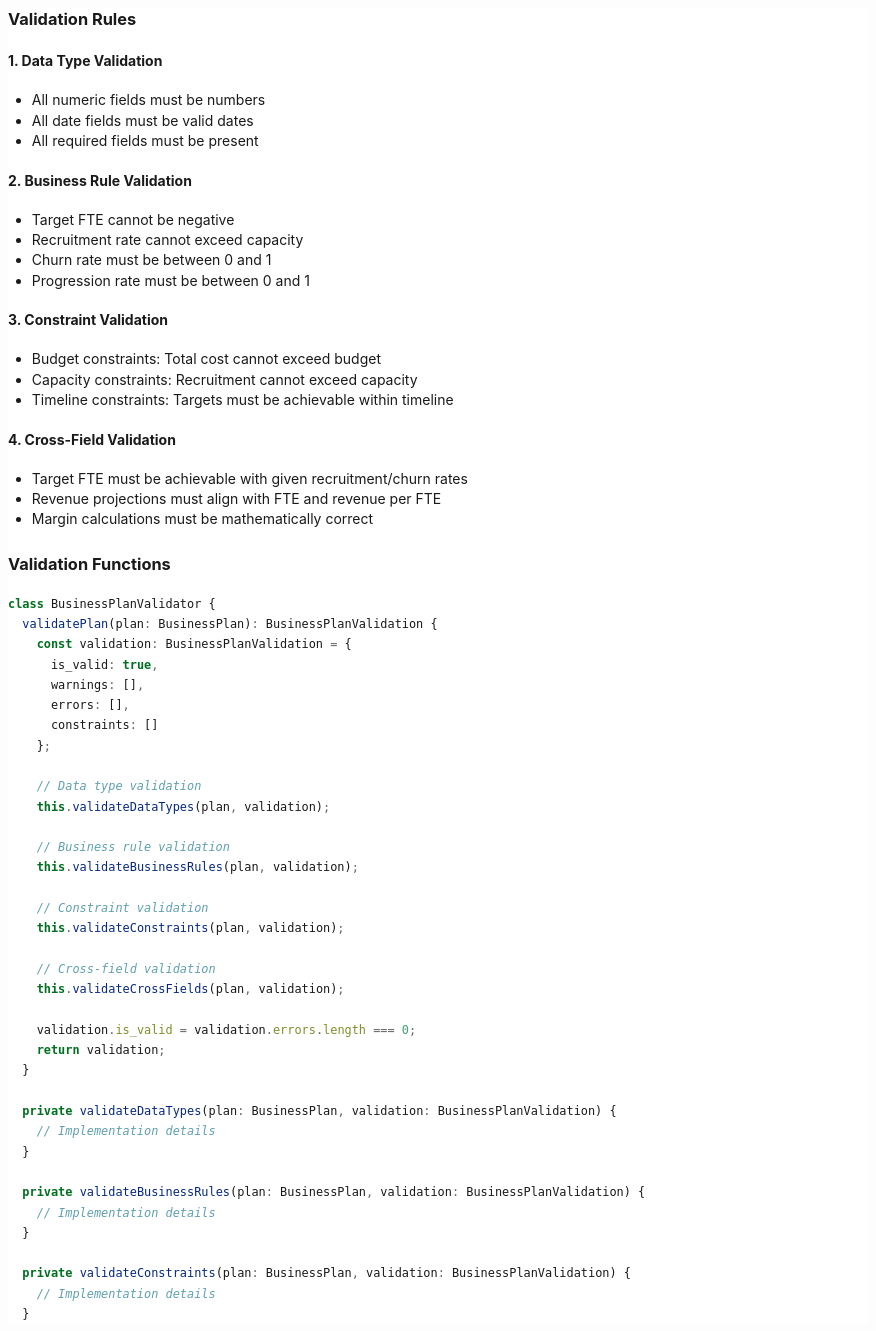 
### Validation Rules

#### 1. Data Type Validation
- All numeric fields must be numbers
- All date fields must be valid dates
- All required fields must be present

#### 2. Business Rule Validation
- Target FTE cannot be negative
- Recruitment rate cannot exceed capacity
- Churn rate must be between 0 and 1
- Progression rate must be between 0 and 1

#### 3. Constraint Validation
- Budget constraints: Total cost cannot exceed budget
- Capacity constraints: Recruitment cannot exceed capacity
- Timeline constraints: Targets must be achievable within timeline

#### 4. Cross-Field Validation
- Target FTE must be achievable with given recruitment/churn rates
- Revenue projections must align with FTE and revenue per FTE
- Margin calculations must be mathematically correct

### Validation Functions

```typescript
class BusinessPlanValidator {
  validatePlan(plan: BusinessPlan): BusinessPlanValidation {
    const validation: BusinessPlanValidation = {
      is_valid: true,
      warnings: [],
      errors: [],
      constraints: []
    };

    // Data type validation
    this.validateDataTypes(plan, validation);
    
    // Business rule validation
    this.validateBusinessRules(plan, validation);
    
    // Constraint validation
    this.validateConstraints(plan, validation);
    
    // Cross-field validation
    this.validateCrossFields(plan, validation);
    
    validation.is_valid = validation.errors.length === 0;
    return validation;
  }

  private validateDataTypes(plan: BusinessPlan, validation: BusinessPlanValidation) {
    // Implementation details
  }

  private validateBusinessRules(plan: BusinessPlan, validation: BusinessPlanValidation) {
    // Implementation details
  }

  private validateConstraints(plan: BusinessPlan, validation: BusinessPlanValidation) {
    // Implementation details
  }

```